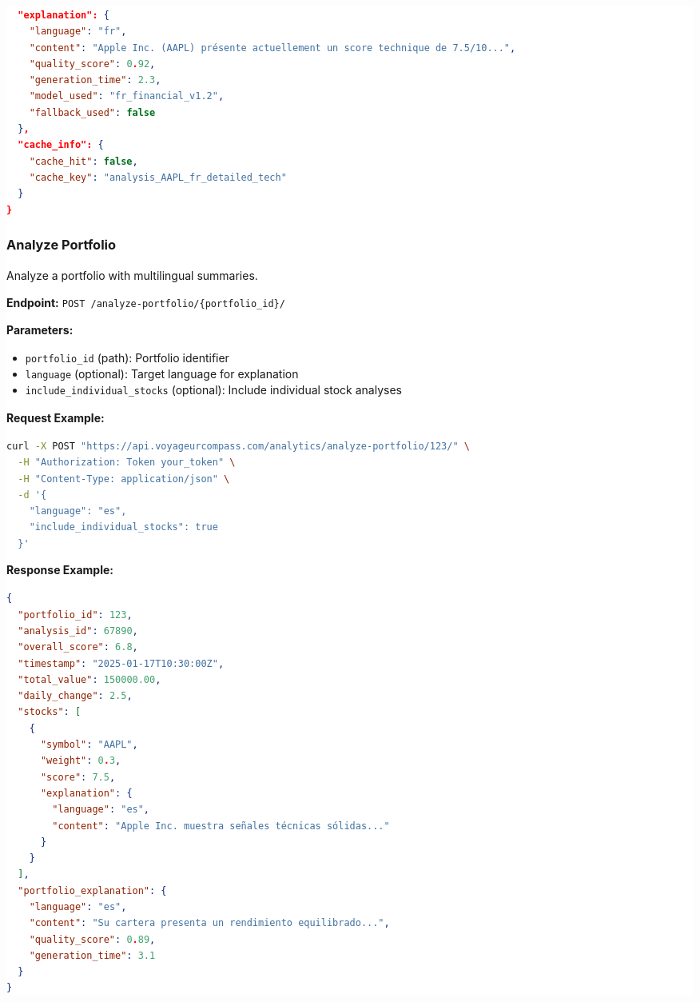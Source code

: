 ```json
  "explanation": {
    "language": "fr",
    "content": "Apple Inc. (AAPL) présente actuellement un score technique de 7.5/10...",
    "quality_score": 0.92,
    "generation_time": 2.3,
    "model_used": "fr_financial_v1.2",
    "fallback_used": false
  },
  "cache_info": {
    "cache_hit": false,
    "cache_key": "analysis_AAPL_fr_detailed_tech"
  }
}
```

### Analyze Portfolio

Analyze a portfolio with multilingual summaries.

**Endpoint:** `POST /analyze-portfolio/{portfolio_id}/`

**Parameters:**
- `portfolio_id` (path): Portfolio identifier
- `language` (optional): Target language for explanation
- `include_individual_stocks` (optional): Include individual stock analyses

**Request Example:**
```bash
curl -X POST "https://api.voyageurcompass.com/analytics/analyze-portfolio/123/" \
  -H "Authorization: Token your_token" \
  -H "Content-Type: application/json" \
  -d '{
    "language": "es",
    "include_individual_stocks": true
  }'
```

**Response Example:**
```json
{
  "portfolio_id": 123,
  "analysis_id": 67890,
  "overall_score": 6.8,
  "timestamp": "2025-01-17T10:30:00Z",
  "total_value": 150000.00,
  "daily_change": 2.5,
  "stocks": [
    {
      "symbol": "AAPL",
      "weight": 0.3,
      "score": 7.5,
      "explanation": {
        "language": "es",
        "content": "Apple Inc. muestra señales técnicas sólidas..."
      }
    }
  ],
  "portfolio_explanation": {
    "language": "es",
    "content": "Su cartera presenta un rendimiento equilibrado...",
    "quality_score": 0.89,
    "generation_time": 3.1
  }
}
```
